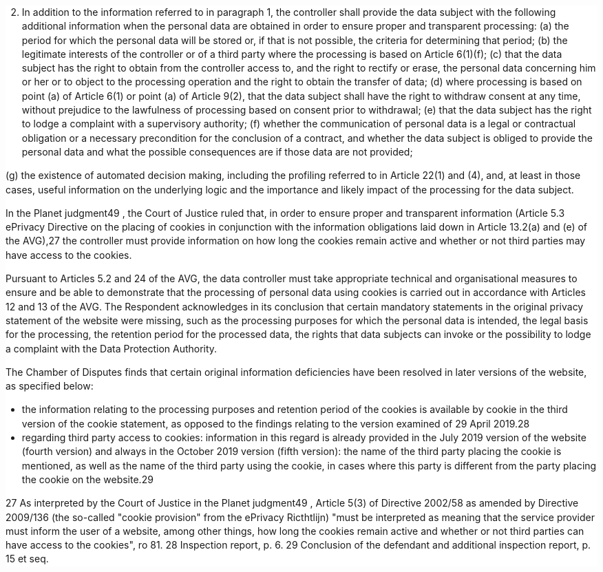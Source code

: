 2.	In addition to the information referred to in paragraph 1, the controller shall provide the data subject with the following additional information when the personal data are obtained in order to ensure proper and transparent processing:
(a) the period for which the personal data will be stored or, if that is not possible, the criteria for determining that period;
(b) the legitimate interests of the controller or of a third party where the processing is based on Article 6(1)(f);
(c) that the data subject has the right to obtain from the controller access to, and the right to rectify or erase, the personal data concerning him or her or to object to the processing operation and the right to obtain the transfer of data;
(d) where processing is based on point (a) of Article 6(1) or point (a) of Article 9(2), that the data subject shall have the right to withdraw consent at any time, without prejudice to the lawfulness of processing based on consent prior to withdrawal;
(e) that the data subject has the right to lodge a complaint with a supervisory authority;
(f) whether the communication of personal data is a legal or contractual obligation or a necessary precondition for the conclusion of a contract, and whether the data subject is obliged to provide the personal data and what the possible consequences are if those data are not provided;

(g) the existence of automated decision making, including the profiling referred to in Article 22(1) and (4), and, at least in those cases, useful information on the underlying logic and the importance and likely impact of the processing for the data subject.

In the Planet judgment49 , the Court of Justice ruled that, in order to ensure proper and transparent information (Article 5.3 ePrivacy Directive on the placing of cookies in conjunction with the information obligations laid down in Article 13.2(a) and (e) of the AVG),27 the controller must provide information on how long the cookies remain active and whether or not third parties may have access to the cookies.

Pursuant to Articles 5.2 and 24 of the AVG, the data controller must take appropriate technical and organisational measures to ensure and be able to demonstrate that the processing of personal data using cookies is carried out in accordance with Articles 12 and 13 of the AVG. The Respondent acknowledges in its conclusion that certain mandatory statements in the original privacy statement of the website were missing, such as the processing purposes for which the personal data is intended, the legal basis for the processing, the retention period for the processed data, the rights that data subjects can invoke or the possibility to lodge a complaint with the Data Protection Authority.

The Chamber of Disputes finds that certain original information deficiencies have been resolved in later versions of the website, as specified below:

- the information relating to the processing purposes and retention period of the cookies is available by cookie in the third version of the cookie statement, as opposed to the findings relating to the version examined of 29 April 2019.28
- regarding third party access to cookies: information in this regard is already provided in the July 2019 version of the website (fourth version) and always in the October 2019 version (fifth version): the name of the third party placing the cookie is mentioned, as well as the name of the third party using the cookie, in cases where this party is different from the party placing the cookie on the website.29

27 As interpreted by the Court of Justice in the Planet judgment49 , Article 5(3) of Directive 2002/58 as amended by Directive 2009/136 (the so-called "cookie provision" from the ePrivacy Ricthtlijn) "must be interpreted as meaning that the service provider must inform the user of a website, among other things, how long the cookies remain active and whether or not third parties can have access to the cookies", ro 81.
28 Inspection report, p. 6.
29 Conclusion of the defendant and additional inspection report, p. 15 et seq.
